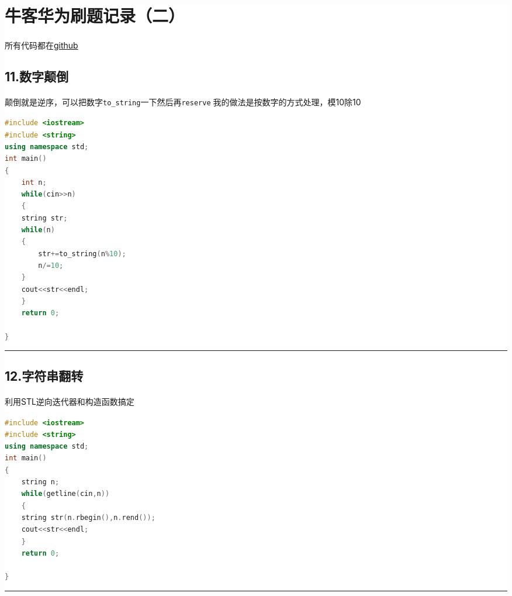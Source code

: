 # 牛客华为刷题记录（二）

所有代码都在[github](https://github.com/NearXdu/huawei)


## 11.数字颠倒
颠倒就是逆序，可以把数字`to_string`一下然后再`reserve`
我的做法是按数字的方式处理，模10除10
```cpp
#include <iostream>
#include <string>
using namespace std;
int main()
{
    int n;
    while(cin>>n)
    {
	string str;
	while(n)
	{
	    str+=to_string(n%10);
	    n/=10;
	}
	cout<<str<<endl;
    }
    return 0;

}
```

---

## 12.字符串翻转
利用STL逆向迭代器和构造函数搞定

```cpp
#include <iostream>
#include <string>
using namespace std;
int main()
{
    string n;
    while(getline(cin,n))
    {
	string str(n.rbegin(),n.rend());
	cout<<str<<endl;
    }
    return 0;

}
```

---